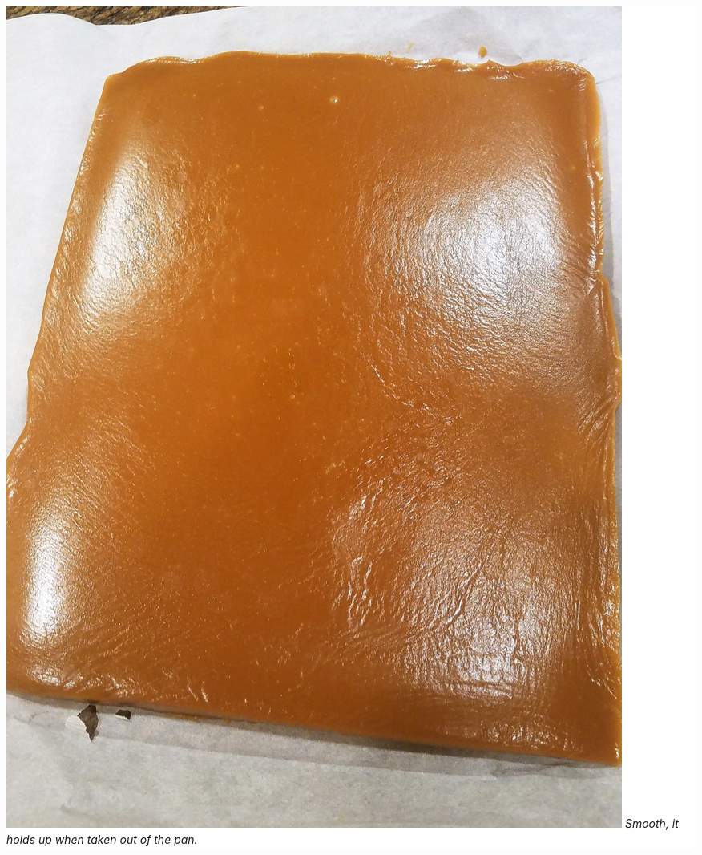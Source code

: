 ![Smooth, it holds up when taken out of the pan.](/images/caramel11.jpeg)
_Smooth, it holds up when taken out of the pan._
